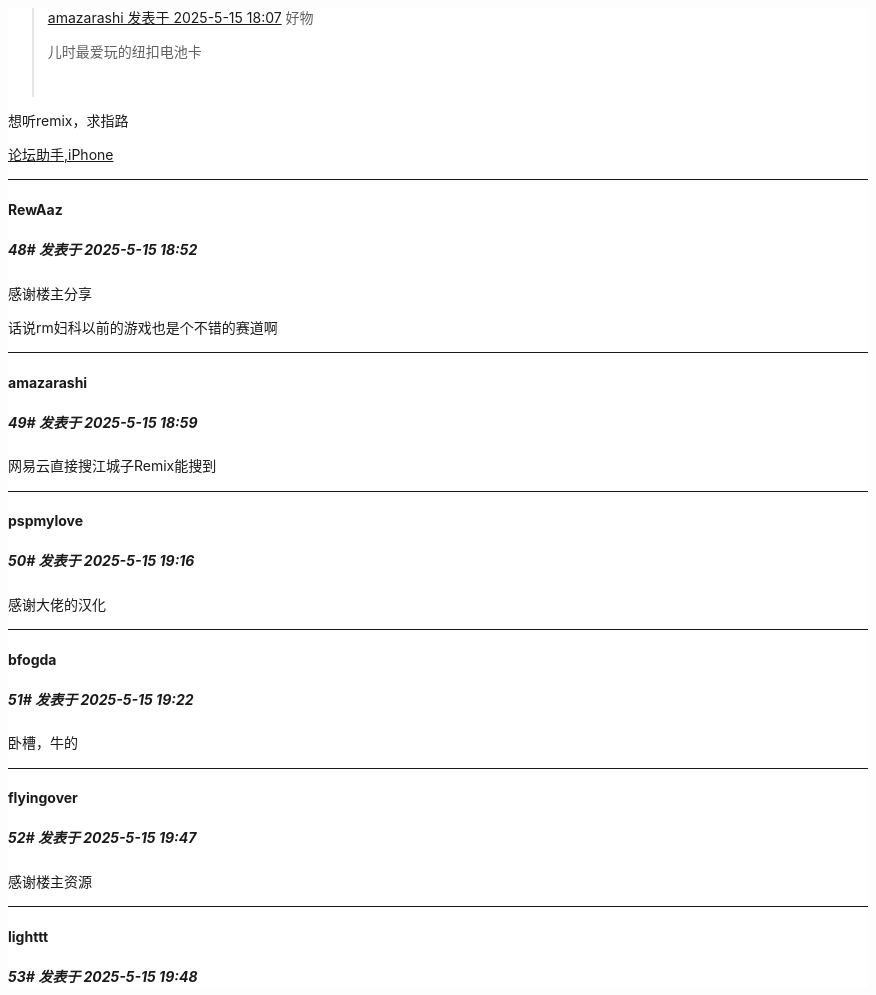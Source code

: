 <blockquote><a href="httphttps://stage1st.com/2b/forum.php?mod=redirect&amp;goto=findpost&amp;pid=67818250&amp;ptid=2252042" target="_blank">amazarashi 发表于 2025-5-15 18:07</a>
好物

儿时最爱玩的纽扣电池卡

  </blockquote>
想听remix，求指路

[论坛助手,iPhone](https://stage1st.com/2b//forum.php?mod=viewthread&amp;tid=2029836)


*****

####  RewAaz  
##### 48#       发表于 2025-5-15 18:52

感谢楼主分享

话说rm妇科以前的游戏也是个不错的赛道啊


*****

####  amazarashi  
##### 49#       发表于 2025-5-15 18:59

网易云直接搜江城子Remix能搜到


*****

####  pspmylove  
##### 50#       发表于 2025-5-15 19:16

感谢大佬的汉化


*****

####  bfogda  
##### 51#       发表于 2025-5-15 19:22

卧槽，牛的


*****

####  flyingover  
##### 52#       发表于 2025-5-15 19:47

感谢楼主资源

*****

####  lighttt  
##### 53#       发表于 2025-5-15 19:48
